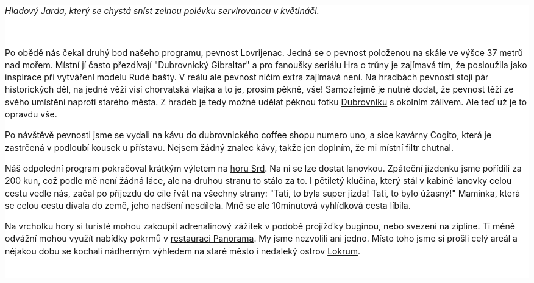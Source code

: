 *Hladový Jarda, který se chystá sníst zelnou polévku servírovanou v květináči.*

&nbsp;

Po obědě nás čekal druhý bod našeho programu,
[pevnost Lovrijenac](https://en.wikipedia.org/wiki/Lovrijenac). Jedná se o
pevnost položenou na skále ve výšce 37 metrů nad mořem. Místní jí často
přezdívají "Dubrovnický [Gibraltar](https://en.wikipedia.org/wiki/Gibraltar)" a
pro fanoušky [seriálu Hra o trůny](https://www.csfd.cz/film/263138-hra-o-truny/prehled/)
je zajímavá tím, že posloužila jako inspirace při vytváření modelu Rudé bašty. V reálu ale
pevnost ničím extra zajímavá není. Na hradbách pevnosti stojí pár historických
děl, na jedné věži visí chorvatská vlajka a to je, prosím pěkně, vše! Samozřejmě
je nutné dodat, že pevnost těží ze svého umístění naproti starého města. Z hradeb
je tedy možné udělat pěknou fotku [Dubrovníku](https://cs.wikipedia.org/wiki/Dubrovn%C3%ADk)
s okolním zálivem. Ale teď už je to opravdu vše.

Po návštěvě pevnosti jsme se vydali na kávu do dubrovnického coffee shopu numero uno, a sice
[kavárny Cogito](https://www.tripadvisor.com/Restaurant_Review-g295371-d12501076-Reviews-Cogito_Coffee-Dubrovnik_Dubrovnik_Neretva_County_Dalmatia.html),
která je zastrčená v podloubí kousek u přístavu. Nejsem žádný znalec kávy,
takže jen doplním, že mi místní filtr chutnal.

Náš odpolední program pokračoval krátkým výletem
na [horu Srd](https://en.wikipedia.org/wiki/Sr%C4%91). Na ni se lze
dostat lanovkou. Zpáteční jízdenku jsme pořídili za 200 kun, což podle mě není
žádná láce, ale na druhou stranu to stálo za to. I pětiletý klučina, který stál
v kabině lanovky celou cestu vedle nás, začal po příjezdu do cíle řvát na všechny
strany: "Tati, to byla super jízda! Tati, to bylo úžasný!" Maminka, která se celou
cestu dívala do země, jeho nadšení nesdílela. Mně se ale 10minutová vyhlídková
cesta líbila.

Na vrcholku hory si turisté mohou zakoupit adrenalinový zážitek v podobě projížďky
buginou, nebo svezení na zipline. Ti méně odvážní mohou využít nabídky pokrmů
v [restauraci Panorama](https://www.nautikarestaurants.com/panorama-restaurant-bar/).
My jsme nezvolili ani jedno. Místo toho jsme si prošli celý
areál a nějakou dobu se kochali nádherným výhledem na staré město i nedaleký ostrov
[Lokrum](https://cs.wikipedia.org/wiki/Lokrum).

&nbsp;
